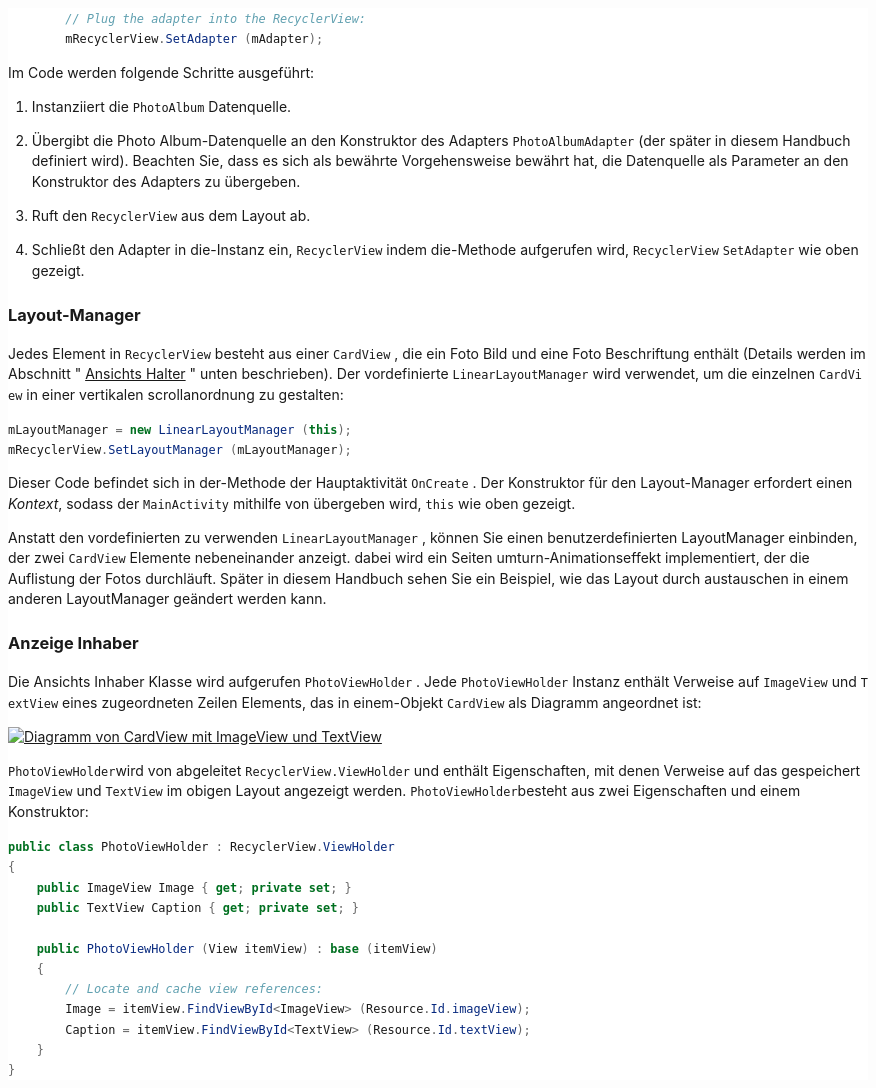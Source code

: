 ```csharp
        // Plug the adapter into the RecyclerView:
        mRecyclerView.SetAdapter (mAdapter);
```

Im Code werden folgende Schritte ausgeführt:

1. Instanziiert die `PhotoAlbum` Datenquelle.

2. Übergibt die Photo Album-Datenquelle an den Konstruktor des Adapters `PhotoAlbumAdapter` (der später in diesem Handbuch definiert wird). 
   Beachten Sie, dass es sich als bewährte Vorgehensweise bewährt hat, die Datenquelle als Parameter an den Konstruktor des Adapters zu übergeben. 

3. Ruft den `RecyclerView` aus dem Layout ab.

4. Schließt den Adapter in die-Instanz ein, `RecyclerView` indem die-Methode aufgerufen wird, `RecyclerView` `SetAdapter` wie oben gezeigt.

### <a name="layout-manager"></a>Layout-Manager

Jedes Element in `RecyclerView` besteht aus einer `CardView` , die ein Foto Bild und eine Foto Beschriftung enthält (Details werden im Abschnitt " [Ansichts Halter](#view-holder) " unten beschrieben). Der vordefinierte `LinearLayoutManager` wird verwendet, um die einzelnen `CardView` in einer vertikalen scrollanordnung zu gestalten:

```csharp
mLayoutManager = new LinearLayoutManager (this);
mRecyclerView.SetLayoutManager (mLayoutManager);
```

Dieser Code befindet sich in der-Methode der Hauptaktivität `OnCreate` . Der Konstruktor für den Layout-Manager erfordert einen *Kontext*, sodass der `MainActivity` mithilfe von übergeben wird, `this` wie oben gezeigt.

Anstatt den vordefinierten zu verwenden `LinearLayoutManager` , können Sie einen benutzerdefinierten LayoutManager einbinden, der zwei `CardView` Elemente nebeneinander anzeigt. dabei wird ein Seiten umturn-Animationseffekt implementiert, der die Auflistung der Fotos durchläuft. Später in diesem Handbuch sehen Sie ein Beispiel, wie das Layout durch austauschen in einem anderen LayoutManager geändert werden kann.

<a name="view-holder"></a>

### <a name="view-holder"></a>Anzeige Inhaber

Die Ansichts Inhaber Klasse wird aufgerufen `PhotoViewHolder` . Jede `PhotoViewHolder` Instanz enthält Verweise auf `ImageView` und `TextView` eines zugeordneten Zeilen Elements, das in einem-Objekt `CardView` als Diagramm angeordnet ist:

[![Diagramm von CardView mit ImageView und TextView](recyclerview-example-images/02-cardview-layout-sml.png)](recyclerview-example-images/02-cardview-layout.png#lightbox)

`PhotoViewHolder`wird von abgeleitet `RecyclerView.ViewHolder` und enthält Eigenschaften, mit denen Verweise auf das gespeichert `ImageView` und `TextView` im obigen Layout angezeigt werden.
`PhotoViewHolder`besteht aus zwei Eigenschaften und einem Konstruktor:

```csharp
public class PhotoViewHolder : RecyclerView.ViewHolder
{
    public ImageView Image { get; private set; }
    public TextView Caption { get; private set; }

    public PhotoViewHolder (View itemView) : base (itemView)
    {
        // Locate and cache view references:
        Image = itemView.FindViewById<ImageView> (Resource.Id.imageView);
        Caption = itemView.FindViewById<TextView> (Resource.Id.textView);
    }
}
```
